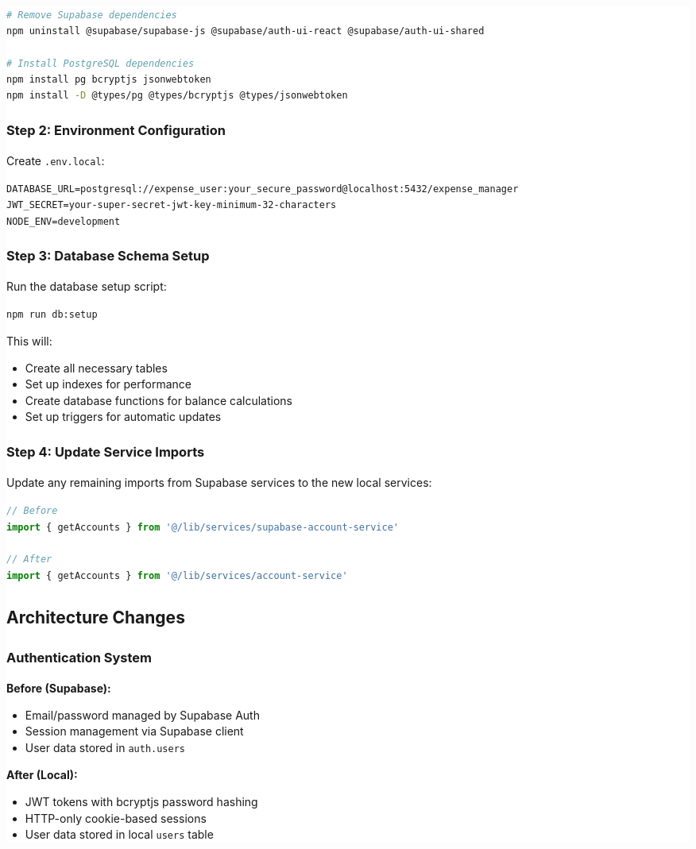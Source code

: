 ```bash
# Remove Supabase dependencies
npm uninstall @supabase/supabase-js @supabase/auth-ui-react @supabase/auth-ui-shared

# Install PostgreSQL dependencies
npm install pg bcryptjs jsonwebtoken
npm install -D @types/pg @types/bcryptjs @types/jsonwebtoken
```

### Step 2: Environment Configuration

Create `.env.local`:
```env
DATABASE_URL=postgresql://expense_user:your_secure_password@localhost:5432/expense_manager
JWT_SECRET=your-super-secret-jwt-key-minimum-32-characters
NODE_ENV=development
```

### Step 3: Database Schema Setup

Run the database setup script:
```bash
npm run db:setup
```

This will:
- Create all necessary tables
- Set up indexes for performance
- Create database functions for balance calculations
- Set up triggers for automatic updates

### Step 4: Update Service Imports

Update any remaining imports from Supabase services to the new local services:

```typescript
// Before
import { getAccounts } from '@/lib/services/supabase-account-service'

// After
import { getAccounts } from '@/lib/services/account-service'
```

## Architecture Changes

### Authentication System

**Before (Supabase):**
- Email/password managed by Supabase Auth
- Session management via Supabase client
- User data stored in `auth.users`

**After (Local):**
- JWT tokens with bcryptjs password hashing
- HTTP-only cookie-based sessions
- User data stored in local `users` table
